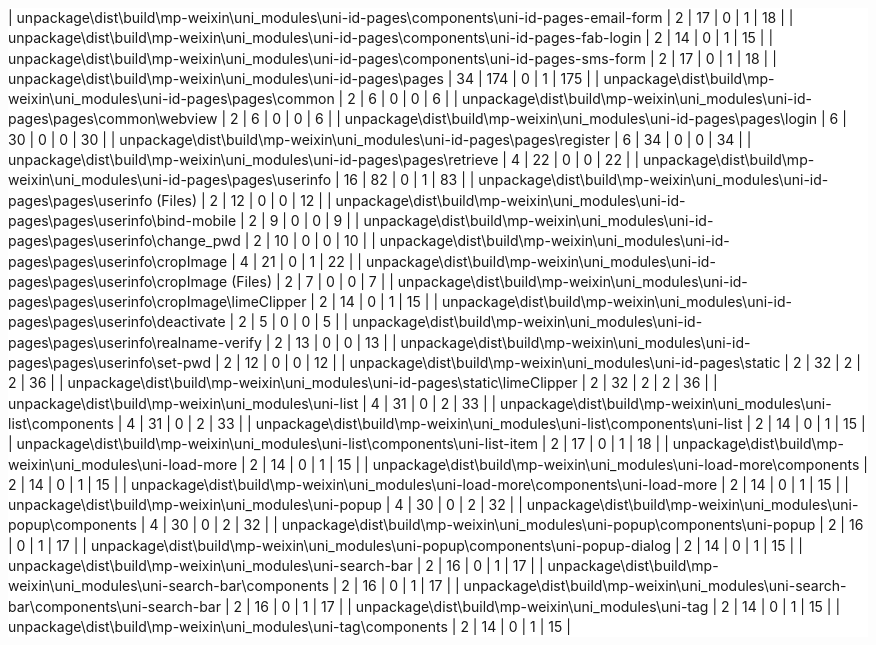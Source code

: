 | unpackage\\dist\\build\\mp-weixin\\uni_modules\\uni-id-pages\\components\\uni-id-pages-email-form | 2 | 17 | 0 | 1 | 18 |
| unpackage\\dist\\build\\mp-weixin\\uni_modules\\uni-id-pages\\components\\uni-id-pages-fab-login | 2 | 14 | 0 | 1 | 15 |
| unpackage\\dist\\build\\mp-weixin\\uni_modules\\uni-id-pages\\components\\uni-id-pages-sms-form | 2 | 17 | 0 | 1 | 18 |
| unpackage\\dist\\build\\mp-weixin\\uni_modules\\uni-id-pages\\pages | 34 | 174 | 0 | 1 | 175 |
| unpackage\\dist\\build\\mp-weixin\\uni_modules\\uni-id-pages\\pages\\common | 2 | 6 | 0 | 0 | 6 |
| unpackage\\dist\\build\\mp-weixin\\uni_modules\\uni-id-pages\\pages\\common\\webview | 2 | 6 | 0 | 0 | 6 |
| unpackage\\dist\\build\\mp-weixin\\uni_modules\\uni-id-pages\\pages\\login | 6 | 30 | 0 | 0 | 30 |
| unpackage\\dist\\build\\mp-weixin\\uni_modules\\uni-id-pages\\pages\\register | 6 | 34 | 0 | 0 | 34 |
| unpackage\\dist\\build\\mp-weixin\\uni_modules\\uni-id-pages\\pages\\retrieve | 4 | 22 | 0 | 0 | 22 |
| unpackage\\dist\\build\\mp-weixin\\uni_modules\\uni-id-pages\\pages\\userinfo | 16 | 82 | 0 | 1 | 83 |
| unpackage\\dist\\build\\mp-weixin\\uni_modules\\uni-id-pages\\pages\\userinfo (Files) | 2 | 12 | 0 | 0 | 12 |
| unpackage\\dist\\build\\mp-weixin\\uni_modules\\uni-id-pages\\pages\\userinfo\\bind-mobile | 2 | 9 | 0 | 0 | 9 |
| unpackage\\dist\\build\\mp-weixin\\uni_modules\\uni-id-pages\\pages\\userinfo\\change_pwd | 2 | 10 | 0 | 0 | 10 |
| unpackage\\dist\\build\\mp-weixin\\uni_modules\\uni-id-pages\\pages\\userinfo\\cropImage | 4 | 21 | 0 | 1 | 22 |
| unpackage\\dist\\build\\mp-weixin\\uni_modules\\uni-id-pages\\pages\\userinfo\\cropImage (Files) | 2 | 7 | 0 | 0 | 7 |
| unpackage\\dist\\build\\mp-weixin\\uni_modules\\uni-id-pages\\pages\\userinfo\\cropImage\\limeClipper | 2 | 14 | 0 | 1 | 15 |
| unpackage\\dist\\build\\mp-weixin\\uni_modules\\uni-id-pages\\pages\\userinfo\\deactivate | 2 | 5 | 0 | 0 | 5 |
| unpackage\\dist\\build\\mp-weixin\\uni_modules\\uni-id-pages\\pages\\userinfo\\realname-verify | 2 | 13 | 0 | 0 | 13 |
| unpackage\\dist\\build\\mp-weixin\\uni_modules\\uni-id-pages\\pages\\userinfo\\set-pwd | 2 | 12 | 0 | 0 | 12 |
| unpackage\\dist\\build\\mp-weixin\\uni_modules\\uni-id-pages\\static | 2 | 32 | 2 | 2 | 36 |
| unpackage\\dist\\build\\mp-weixin\\uni_modules\\uni-id-pages\\static\\limeClipper | 2 | 32 | 2 | 2 | 36 |
| unpackage\\dist\\build\\mp-weixin\\uni_modules\\uni-list | 4 | 31 | 0 | 2 | 33 |
| unpackage\\dist\\build\\mp-weixin\\uni_modules\\uni-list\\components | 4 | 31 | 0 | 2 | 33 |
| unpackage\\dist\\build\\mp-weixin\\uni_modules\\uni-list\\components\\uni-list | 2 | 14 | 0 | 1 | 15 |
| unpackage\\dist\\build\\mp-weixin\\uni_modules\\uni-list\\components\\uni-list-item | 2 | 17 | 0 | 1 | 18 |
| unpackage\\dist\\build\\mp-weixin\\uni_modules\\uni-load-more | 2 | 14 | 0 | 1 | 15 |
| unpackage\\dist\\build\\mp-weixin\\uni_modules\\uni-load-more\\components | 2 | 14 | 0 | 1 | 15 |
| unpackage\\dist\\build\\mp-weixin\\uni_modules\\uni-load-more\\components\\uni-load-more | 2 | 14 | 0 | 1 | 15 |
| unpackage\\dist\\build\\mp-weixin\\uni_modules\\uni-popup | 4 | 30 | 0 | 2 | 32 |
| unpackage\\dist\\build\\mp-weixin\\uni_modules\\uni-popup\\components | 4 | 30 | 0 | 2 | 32 |
| unpackage\\dist\\build\\mp-weixin\\uni_modules\\uni-popup\\components\\uni-popup | 2 | 16 | 0 | 1 | 17 |
| unpackage\\dist\\build\\mp-weixin\\uni_modules\\uni-popup\\components\\uni-popup-dialog | 2 | 14 | 0 | 1 | 15 |
| unpackage\\dist\\build\\mp-weixin\\uni_modules\\uni-search-bar | 2 | 16 | 0 | 1 | 17 |
| unpackage\\dist\\build\\mp-weixin\\uni_modules\\uni-search-bar\\components | 2 | 16 | 0 | 1 | 17 |
| unpackage\\dist\\build\\mp-weixin\\uni_modules\\uni-search-bar\\components\\uni-search-bar | 2 | 16 | 0 | 1 | 17 |
| unpackage\\dist\\build\\mp-weixin\\uni_modules\\uni-tag | 2 | 14 | 0 | 1 | 15 |
| unpackage\\dist\\build\\mp-weixin\\uni_modules\\uni-tag\\components | 2 | 14 | 0 | 1 | 15 |